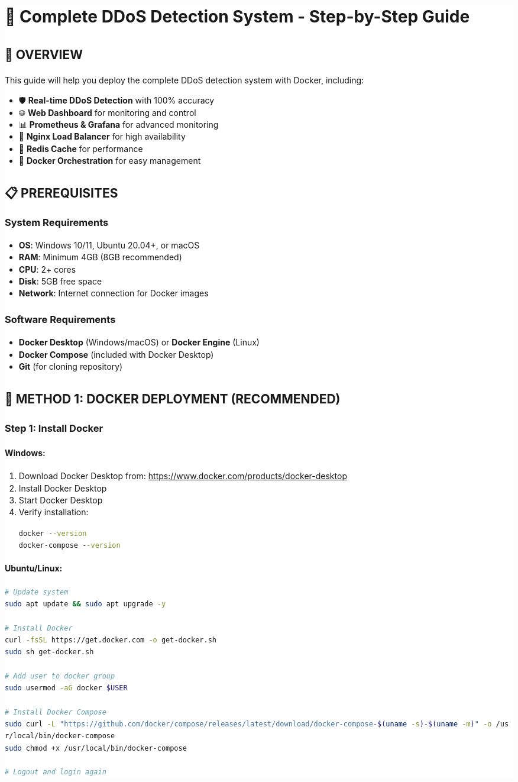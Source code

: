 # 🚀 Complete DDoS Detection System - Step-by-Step Guide

## 🎯 **OVERVIEW**

This guide will help you deploy the complete DDoS detection system with Docker, including:
- 🛡️ **Real-time DDoS Detection** with 100% accuracy
- 🌐 **Web Dashboard** for monitoring and control
- 📊 **Prometheus & Grafana** for advanced monitoring
- 🔄 **Nginx Load Balancer** for high availability
- 💾 **Redis Cache** for performance
- 🐳 **Docker Orchestration** for easy management

## 📋 **PREREQUISITES**

### **System Requirements**
- **OS**: Windows 10/11, Ubuntu 20.04+, or macOS
- **RAM**: Minimum 4GB (8GB recommended)
- **CPU**: 2+ cores
- **Disk**: 5GB free space
- **Network**: Internet connection for Docker images

### **Software Requirements**
- **Docker Desktop** (Windows/macOS) or **Docker Engine** (Linux)
- **Docker Compose** (included with Docker Desktop)
- **Git** (for cloning repository)

## 🚀 **METHOD 1: DOCKER DEPLOYMENT (RECOMMENDED)**

### **Step 1: Install Docker**

#### **Windows:**
1. Download Docker Desktop from: https://www.docker.com/products/docker-desktop
2. Install Docker Desktop
3. Start Docker Desktop
4. Verify installation:
   ```cmd
   docker --version
   docker-compose --version
   ```

#### **Ubuntu/Linux:**
```bash
# Update system
sudo apt update && sudo apt upgrade -y

# Install Docker
curl -fsSL https://get.docker.com -o get-docker.sh
sudo sh get-docker.sh

# Add user to docker group
sudo usermod -aG docker $USER

# Install Docker Compose
sudo curl -L "https://github.com/docker/compose/releases/latest/download/docker-compose-$(uname -s)-$(uname -m)" -o /usr/local/bin/docker-compose
sudo chmod +x /usr/local/bin/docker-compose

# Logout and login again
```
